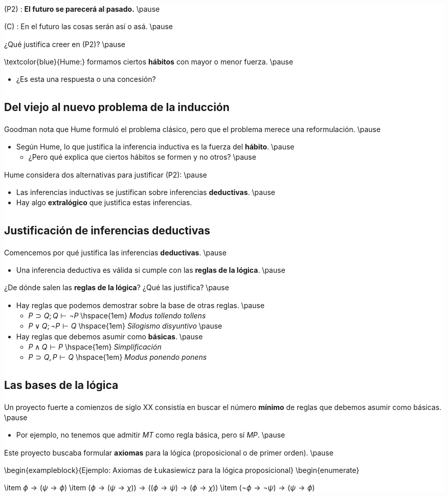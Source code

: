 (P2)
: **El futuro se parecerá al pasado.** \pause

(C)
: En el futuro las cosas serán así o asá. \pause

¿Qué justifica creer en (P2)? \pause

\textcolor{blue}{Hume:} formamos ciertos **hábitos** con mayor o menor fuerza. \pause

* ¿Es esta una respuesta o una concesión?

## Del viejo al nuevo problema de la inducción

Goodman nota que Hume formuló el problema clásico, pero que el problema merece una reformulación. \pause

* Según Hume, lo que justifica la inferencia inductiva es la fuerza del **hábito**. \pause
  * ¿Pero qué explica que ciertos hábitos se formen y no otros? \pause

Hume considera dos alternativas para justificar (P2): \pause

* Las inferencias inductivas se justifican sobre inferencias **deductivas**. \pause
* Hay algo **extralógico** que justifica estas inferencias.

## Justificación de inferencias deductivas

Comencemos por qué justifica las inferencias **deductivas**. \pause

* Una inferencia deductiva es válida si cumple con las **reglas de la lógica**. \pause

¿De dónde salen las **reglas de la lógica**? ¿Qué las justifica? \pause

* Hay reglas que podemos demostrar sobre la base de otras reglas. \pause
  * $P \supset Q; Q \vdash \neg P$ \hspace{1em} _Modus tollendo tollens_
  * $P \lor Q; \neg P \vdash Q$ \hspace{1em} _Silogismo disyuntivo_ \pause
* Hay reglas que debemos asumir como **básicas**. \pause
  * $P \land Q \vdash P$ \hspace{1em} _Simplificación_
  * $P \supset Q, P \vdash Q$ \hspace{1em} _Modus ponendo ponens_

## Las bases de la lógica

Un proyecto fuerte a comienzos de siglo XX consistía en buscar el número **mínimo** de reglas que debemos asumir como básicas. \pause

* Por ejemplo, no tenemos que admitir $MT$ como regla básica, pero sí $MP$. \pause

Este proyecto buscaba formular **axiomas** para la lógica (proposicional o de primer orden). \pause

\begin{exampleblock}{Ejemplo: Axiomas de Łukasiewicz para la lógica proposicional}
\begin{enumerate}

\item $\phi \rightarrow (\psi \rightarrow \phi)$
\item $(\phi \rightarrow (\psi \rightarrow \chi)) \rightarrow ((\phi \rightarrow \psi) \rightarrow (\phi \rightarrow \chi))$
\item $(\neg \phi \rightarrow \neg \psi) \rightarrow (\psi \rightarrow \phi)$

